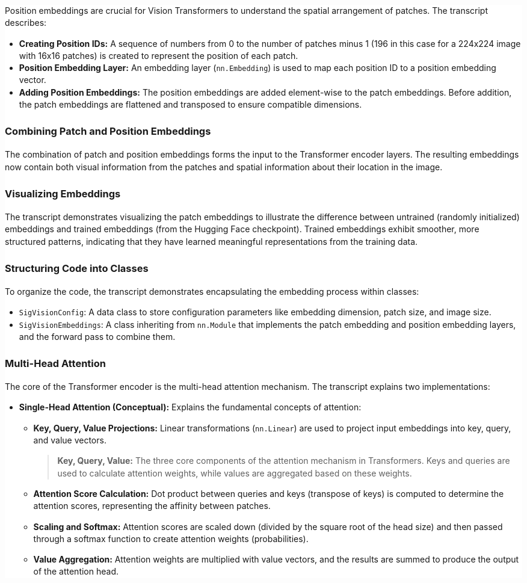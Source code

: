 Position embeddings are crucial for Vision Transformers to understand the spatial arrangement of patches. The transcript describes:

*   **Creating Position IDs:**  A sequence of numbers from 0 to the number of patches minus 1 (196 in this case for a 224x224 image with 16x16 patches) is created to represent the position of each patch.
*   **Position Embedding Layer:** An embedding layer (`nn.Embedding`) is used to map each position ID to a position embedding vector.
*   **Adding Position Embeddings:** The position embeddings are added element-wise to the patch embeddings.  Before addition, the patch embeddings are flattened and transposed to ensure compatible dimensions.

### Combining Patch and Position Embeddings

The combination of patch and position embeddings forms the input to the Transformer encoder layers.  The resulting embeddings now contain both visual information from the patches and spatial information about their location in the image.

### Visualizing Embeddings

The transcript demonstrates visualizing the patch embeddings to illustrate the difference between untrained (randomly initialized) embeddings and trained embeddings (from the Hugging Face checkpoint). Trained embeddings exhibit smoother, more structured patterns, indicating that they have learned meaningful representations from the training data.

### Structuring Code into Classes

To organize the code, the transcript demonstrates encapsulating the embedding process within classes:

*   `SigVisionConfig`: A data class to store configuration parameters like embedding dimension, patch size, and image size.
*   `SigVisionEmbeddings`: A class inheriting from `nn.Module` that implements the patch embedding and position embedding layers, and the forward pass to combine them.

### Multi-Head Attention

The core of the Transformer encoder is the multi-head attention mechanism. The transcript explains two implementations:

*   **Single-Head Attention (Conceptual):**  Explains the fundamental concepts of attention:
    *   **Key, Query, Value Projections:** Linear transformations (`nn.Linear`) are used to project input embeddings into key, query, and value vectors.

        > **Key, Query, Value:**  The three core components of the attention mechanism in Transformers. Keys and queries are used to calculate attention weights, while values are aggregated based on these weights.
    *   **Attention Score Calculation:**  Dot product between queries and keys (transpose of keys) is computed to determine the attention scores, representing the affinity between patches.
    *   **Scaling and Softmax:** Attention scores are scaled down (divided by the square root of the head size) and then passed through a softmax function to create attention weights (probabilities).
    *   **Value Aggregation:** Attention weights are multiplied with value vectors, and the results are summed to produce the output of the attention head.
